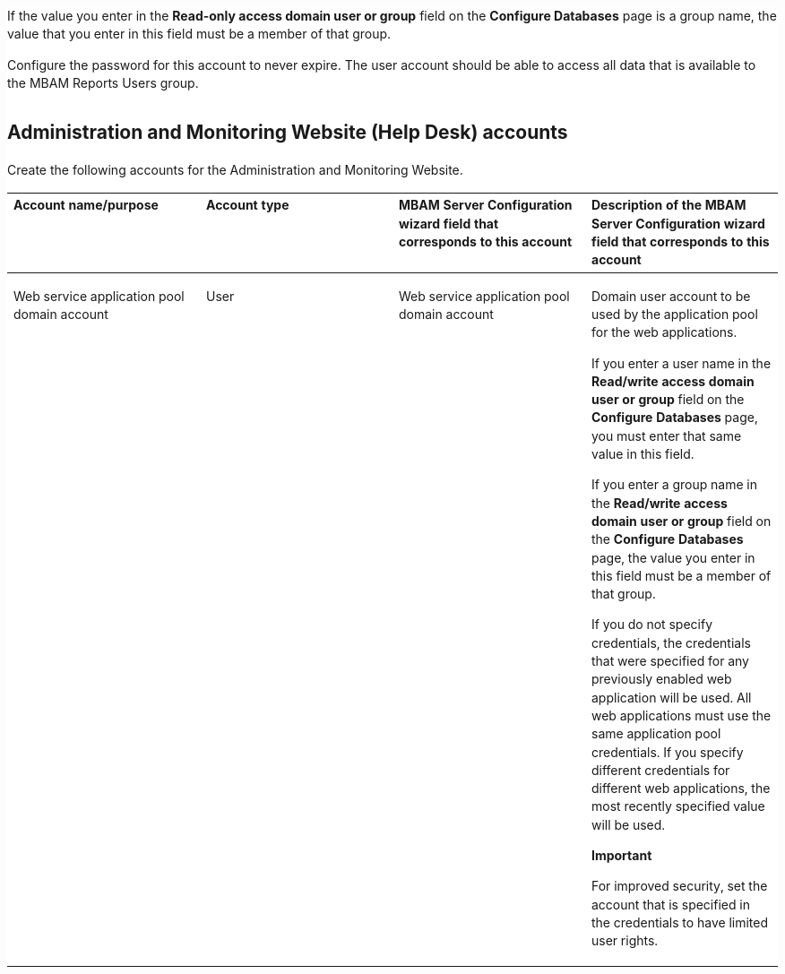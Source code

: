 <p>If the value you enter in the <strong>Read-only access domain user or group</strong> field on the <strong>Configure Databases</strong> page is a group name, the value that you enter in this field must be a member of that group.</p>
<p>Configure the password for this account to never expire. The user account should be able to access all data that is available to the MBAM Reports Users group.</p></td>
</tr>
</tbody>
</table>



## <a href="" id="bkmk-helpdesk-roles"></a>Administration and Monitoring Website (Help Desk) accounts


Create the following accounts for the Administration and Monitoring Website.

<table>
<colgroup>
<col width="25%" />
<col width="25%" />
<col width="25%" />
<col width="25%" />
</colgroup>
<thead>
<tr class="header">
<th align="left">Account name/purpose</th>
<th align="left">Account type</th>
<th align="left">MBAM Server Configuration wizard field that corresponds to this account</th>
<th align="left">Description of the MBAM Server Configuration wizard field that corresponds to this account</th>
</tr>
</thead>
<tbody>
<tr class="odd">
<td align="left"><p>Web service application pool domain account</p></td>
<td align="left"><p>User</p></td>
<td align="left"><p>Web service application pool domain account</p></td>
<td align="left"><p>Domain user account to be used by the application pool for the web applications.</p>
<p>If you enter a user name in the <strong>Read/write access domain user or group</strong> field on the <strong>Configure Databases</strong> page, you must enter that same value in this field.</p>
<p>If you enter a group name in the <strong>Read/write access domain user or group</strong> field on the <strong>Configure Databases</strong> page, the value you enter in this field must be a member of that group.</p>
<p>If you do not specify credentials, the credentials that were specified for any previously enabled web application will be used. All web applications must use the same application pool credentials. If you specify different credentials for different web applications, the most recently specified value will be used.</p>
<div class="alert">
<strong>Important</strong><br/><p>For improved security, set the account that is specified in the credentials to have limited user rights.</p>
</div>
<div>
